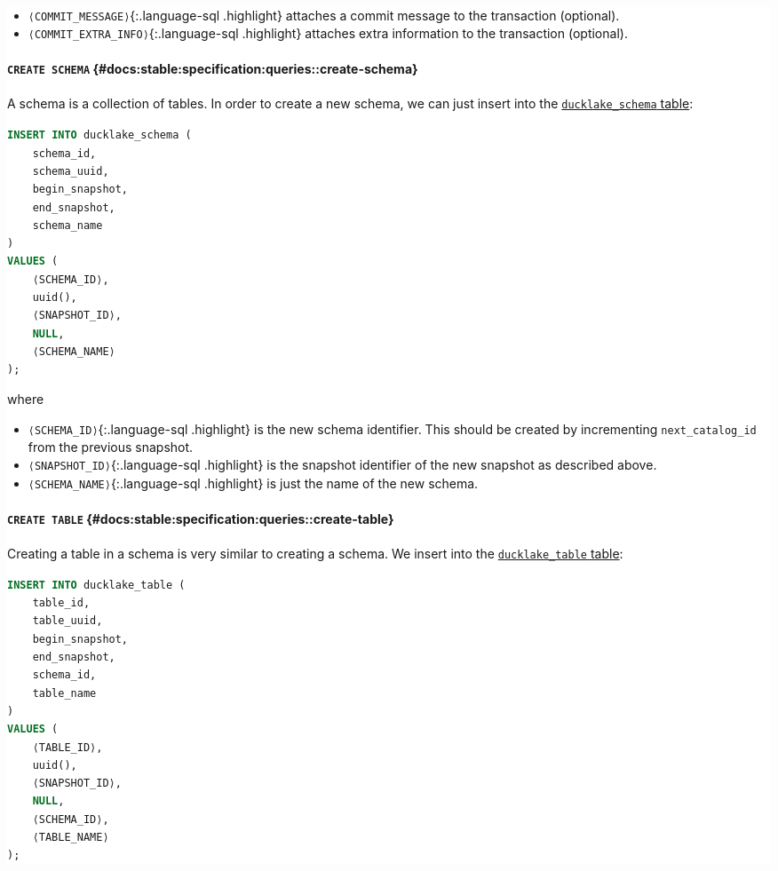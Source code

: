 - `⟨COMMIT_MESSAGE⟩`{:.language-sql .highlight} attaches a commit message to the transaction (optional).
- `⟨COMMIT_EXTRA_INFO⟩`{:.language-sql .highlight} attaches extra information to the transaction (optional).

#### `CREATE SCHEMA` {#docs:stable:specification:queries::create-schema}

A schema is a collection of tables. In order to create a new schema, we can just insert into the [`ducklake_schema` table](#docs:stable:specification:tables:ducklake_schema):

```sql
INSERT INTO ducklake_schema (
    schema_id,
    schema_uuid,
    begin_snapshot,
    end_snapshot,
    schema_name
)
VALUES (
    ⟨SCHEMA_ID⟩,
    uuid(),
    ⟨SNAPSHOT_ID⟩,
    NULL,
    ⟨SCHEMA_NAME⟩
);
```

where

- `⟨SCHEMA_ID⟩`{:.language-sql .highlight} is the new schema identifier. This should be created by incrementing `next_catalog_id` from the previous snapshot.
- `⟨SNAPSHOT_ID⟩`{:.language-sql .highlight} is the snapshot identifier of the new snapshot as described above.
- `⟨SCHEMA_NAME⟩`{:.language-sql .highlight} is just the name of the new schema.

#### `CREATE TABLE` {#docs:stable:specification:queries::create-table}

Creating a table in a schema is very similar to creating a schema. We insert into the [`ducklake_table` table](#docs:stable:specification:tables:ducklake_table):

```sql
INSERT INTO ducklake_table (
    table_id,
    table_uuid,
    begin_snapshot,
    end_snapshot,
    schema_id,
    table_name
)
VALUES (
    ⟨TABLE_ID⟩,
    uuid(),
    ⟨SNAPSHOT_ID⟩,
    NULL,
    ⟨SCHEMA_ID⟩,
    ⟨TABLE_NAME⟩
);
```
